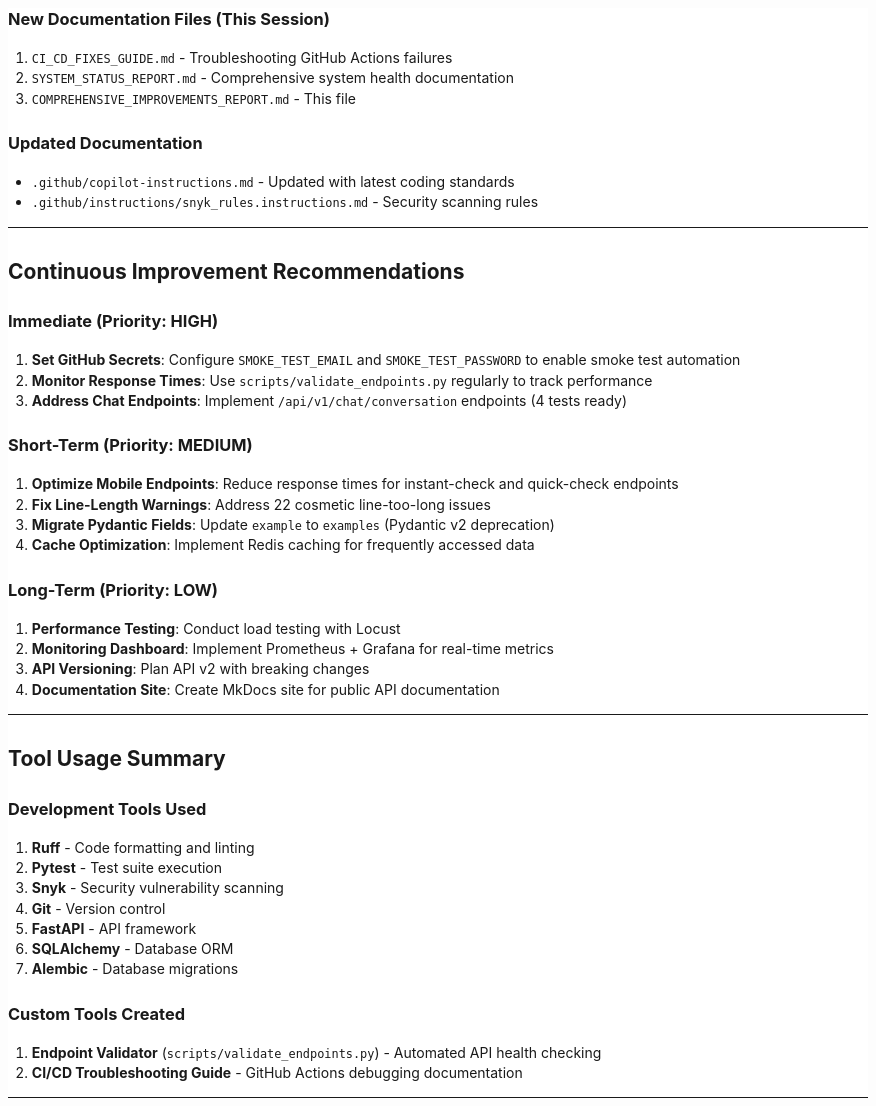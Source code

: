 ### New Documentation Files (This Session)
1. `CI_CD_FIXES_GUIDE.md` - Troubleshooting GitHub Actions failures
2. `SYSTEM_STATUS_REPORT.md` - Comprehensive system health documentation
3. `COMPREHENSIVE_IMPROVEMENTS_REPORT.md` - This file

### Updated Documentation
- `.github/copilot-instructions.md` - Updated with latest coding standards
- `.github/instructions/snyk_rules.instructions.md` - Security scanning rules

---

## Continuous Improvement Recommendations

### Immediate (Priority: HIGH)
1. **Set GitHub Secrets**: Configure `SMOKE_TEST_EMAIL` and `SMOKE_TEST_PASSWORD` to enable smoke test automation
2. **Monitor Response Times**: Use `scripts/validate_endpoints.py` regularly to track performance
3. **Address Chat Endpoints**: Implement `/api/v1/chat/conversation` endpoints (4 tests ready)

### Short-Term (Priority: MEDIUM)
1. **Optimize Mobile Endpoints**: Reduce response times for instant-check and quick-check endpoints
2. **Fix Line-Length Warnings**: Address 22 cosmetic line-too-long issues
3. **Migrate Pydantic Fields**: Update `example` to `examples` (Pydantic v2 deprecation)
4. **Cache Optimization**: Implement Redis caching for frequently accessed data

### Long-Term (Priority: LOW)
1. **Performance Testing**: Conduct load testing with Locust
2. **Monitoring Dashboard**: Implement Prometheus + Grafana for real-time metrics
3. **API Versioning**: Plan API v2 with breaking changes
4. **Documentation Site**: Create MkDocs site for public API documentation

---

## Tool Usage Summary

### Development Tools Used
1. **Ruff** - Code formatting and linting
2. **Pytest** - Test suite execution
3. **Snyk** - Security vulnerability scanning
4. **Git** - Version control
5. **FastAPI** - API framework
6. **SQLAlchemy** - Database ORM
7. **Alembic** - Database migrations

### Custom Tools Created
1. **Endpoint Validator** (`scripts/validate_endpoints.py`) - Automated API health checking
2. **CI/CD Troubleshooting Guide** - GitHub Actions debugging documentation

---